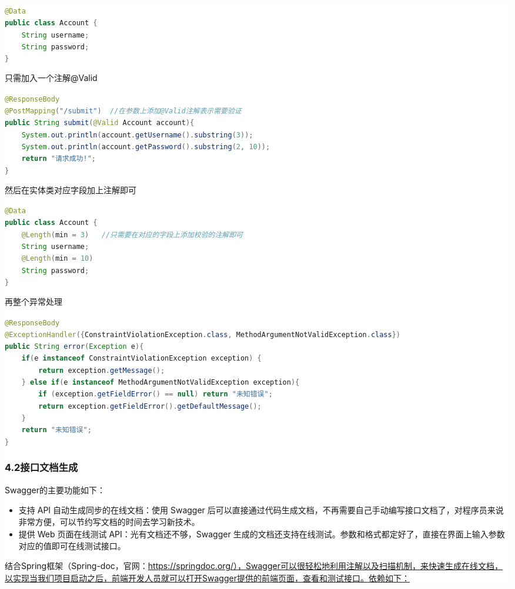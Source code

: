 ~~~java
@Data
public class Account {
    String username;
    String password;
}
~~~

只需加入一个注解@Valid

~~~java
@ResponseBody
@PostMapping("/submit")  //在参数上添加@Valid注解表示需要验证
public String submit(@Valid Account account){
    System.out.println(account.getUsername().substring(3));
    System.out.println(account.getPassword().substring(2, 10));
    return "请求成功!";
}
~~~

然后在实体类对应字段加上注解即可

~~~java
@Data
public class Account {
    @Length(min = 3)   //只需要在对应的字段上添加校验的注解即可
    String username;
    @Length(min = 10)
    String password;
}
~~~

再整个异常处理

~~~java
@ResponseBody
@ExceptionHandler({ConstraintViolationException.class, MethodArgumentNotValidException.class})
public String error(Exception e){
    if(e instanceof ConstraintViolationException exception) {
        return exception.getMessage();
    } else if(e instanceof MethodArgumentNotValidException exception){
        if (exception.getFieldError() == null) return "未知错误";
        return exception.getFieldError().getDefaultMessage();
    }
    return "未知错误";
}
~~~

### 4.2接口文档生成

Swagger的主要功能如下：

- 支持 API 自动生成同步的在线文档：使用 Swagger 后可以直接通过代码生成文档，不再需要自己手动编写接口文档了，对程序员来说非常方便，可以节约写文档的时间去学习新技术。
- 提供 Web 页面在线测试 API：光有文档还不够，Swagger 生成的文档还支持在线测试。参数和格式都定好了，直接在界面上输入参数对应的值即可在线测试接口。

结合Spring框架（Spring-doc，官网：https://springdoc.org/），Swagger可以很轻松地利用注解以及扫描机制，来快速生成在线文档，以实现当我们项目启动之后，前端开发人员就可以打开Swagger提供的前端页面，查看和测试接口。依赖如下：                 
